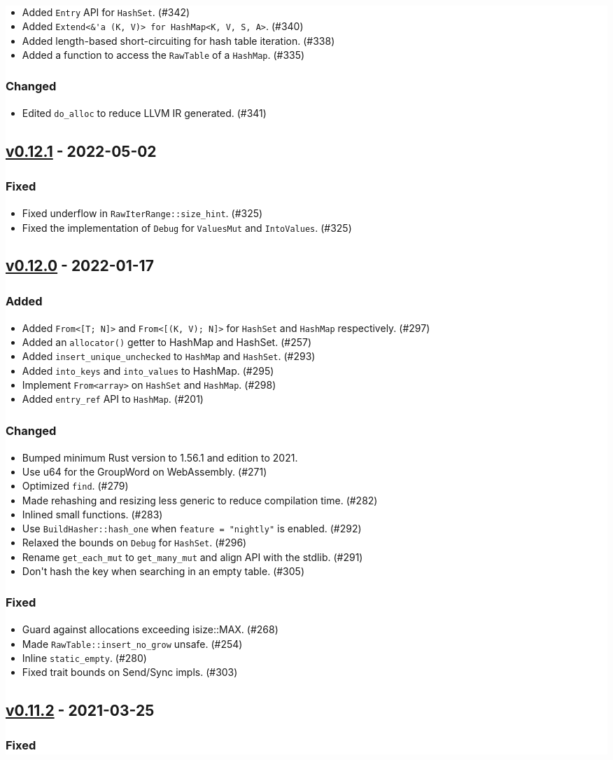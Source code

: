 - Added `Entry` API for `HashSet`. (#342)
- Added `Extend<&'a (K, V)> for HashMap<K, V, S, A>`. (#340)
- Added length-based short-circuiting for hash table iteration. (#338)
- Added a function to access the `RawTable` of a `HashMap`. (#335)

### Changed

- Edited `do_alloc` to reduce LLVM IR generated. (#341)

## [v0.12.1] - 2022-05-02

### Fixed

- Fixed underflow in `RawIterRange::size_hint`. (#325)
- Fixed the implementation of `Debug` for `ValuesMut` and `IntoValues`. (#325)

## [v0.12.0] - 2022-01-17

### Added

- Added `From<[T; N]>` and `From<[(K, V); N]>` for `HashSet` and `HashMap` respectively. (#297)
- Added an `allocator()` getter to HashMap and HashSet. (#257)
- Added `insert_unique_unchecked` to `HashMap` and `HashSet`. (#293)
- Added `into_keys` and `into_values` to HashMap. (#295)
- Implement `From<array>` on `HashSet` and `HashMap`. (#298)
- Added `entry_ref` API to `HashMap`. (#201)

### Changed

- Bumped minimum Rust version to 1.56.1 and edition to 2021.
- Use u64 for the GroupWord on WebAssembly. (#271)
- Optimized `find`. (#279)
- Made rehashing and resizing less generic to reduce compilation time. (#282)
- Inlined small functions. (#283)
- Use `BuildHasher::hash_one` when `feature = "nightly"` is enabled. (#292)
- Relaxed the bounds on `Debug` for `HashSet`. (#296)
- Rename `get_each_mut` to `get_many_mut` and align API with the stdlib. (#291)
- Don't hash the key when searching in an empty table. (#305)

### Fixed

- Guard against allocations exceeding isize::MAX. (#268)
- Made `RawTable::insert_no_grow` unsafe. (#254)
- Inline `static_empty`. (#280)
- Fixed trait bounds on Send/Sync impls. (#303)

## [v0.11.2] - 2021-03-25

### Fixed


[Unreleased]: https://github.com/rust-lang/hashbrown/compare/v0.15.2...HEAD
[v0.15.2]: https://github.com/rust-lang/hashbrown/compare/v0.15.1...v0.15.2
[v0.15.1]: https://github.com/rust-lang/hashbrown/compare/v0.15.0...v0.15.1
[v0.15.0]: https://github.com/rust-lang/hashbrown/compare/v0.14.5...v0.15.0
[v0.14.5]: https://github.com/rust-lang/hashbrown/compare/v0.14.4...v0.14.5
[v0.14.4]: https://github.com/rust-lang/hashbrown/compare/v0.14.3...v0.14.4
[v0.14.3]: https://github.com/rust-lang/hashbrown/compare/v0.14.2...v0.14.3
[v0.14.2]: https://github.com/rust-lang/hashbrown/compare/v0.14.1...v0.14.2
[v0.14.1]: https://github.com/rust-lang/hashbrown/compare/v0.14.0...v0.14.1
[v0.14.0]: https://github.com/rust-lang/hashbrown/compare/v0.13.2...v0.14.0
[v0.13.2]: https://github.com/rust-lang/hashbrown/compare/v0.13.1...v0.13.2
[v0.13.1]: https://github.com/rust-lang/hashbrown/compare/v0.12.3...v0.13.1
[v0.12.3]: https://github.com/rust-lang/hashbrown/compare/v0.12.2...v0.12.3
[v0.12.2]: https://github.com/rust-lang/hashbrown/compare/v0.12.1...v0.12.2
[v0.12.1]: https://github.com/rust-lang/hashbrown/compare/v0.12.0...v0.12.1
[v0.12.0]: https://github.com/rust-lang/hashbrown/compare/v0.11.2...v0.12.0
[v0.11.2]: https://github.com/rust-lang/hashbrown/compare/v0.11.1...v0.11.2
[v0.11.1]: https://github.com/rust-lang/hashbrown/compare/v0.11.0...v0.11.1
[v0.11.0]: https://github.com/rust-lang/hashbrown/compare/v0.10.0...v0.11.0
[v0.10.0]: https://github.com/rust-lang/hashbrown/compare/v0.9.1...v0.10.0
[v0.9.1]: https://github.com/rust-lang/hashbrown/compare/v0.9.0...v0.9.1
[v0.9.0]: https://github.com/rust-lang/hashbrown/compare/v0.8.2...v0.9.0
[v0.8.2]: https://github.com/rust-lang/hashbrown/compare/v0.8.1...v0.8.2
[v0.8.1]: https://github.com/rust-lang/hashbrown/compare/v0.8.0...v0.8.1
[v0.8.0]: https://github.com/rust-lang/hashbrown/compare/v0.7.2...v0.8.0
[v0.7.2]: https://github.com/rust-lang/hashbrown/compare/v0.7.1...v0.7.2
[v0.7.1]: https://github.com/rust-lang/hashbrown/compare/v0.7.0...v0.7.1
[v0.7.0]: https://github.com/rust-lang/hashbrown/compare/v0.6.3...v0.7.0
[v0.6.3]: https://github.com/rust-lang/hashbrown/compare/v0.6.2...v0.6.3
[v0.6.2]: https://github.com/rust-lang/hashbrown/compare/v0.6.1...v0.6.2
[v0.6.1]: https://github.com/rust-lang/hashbrown/compare/v0.6.0...v0.6.1
[v0.6.0]: https://github.com/rust-lang/hashbrown/compare/v0.5.1...v0.6.0
[v0.5.1]: https://github.com/rust-lang/hashbrown/compare/v0.5.0...v0.5.1
[v0.5.0]: https://github.com/rust-lang/hashbrown/compare/v0.4.0...v0.5.0
[v0.4.0]: https://github.com/rust-lang/hashbrown/compare/v0.3.1...v0.4.0
[v0.3.1]: https://github.com/rust-lang/hashbrown/compare/v0.3.0...v0.3.1
[v0.3.0]: https://github.com/rust-lang/hashbrown/compare/v0.2.2...v0.3.0
[v0.2.2]: https://github.com/rust-lang/hashbrown/compare/v0.2.1...v0.2.2
[v0.2.1]: https://github.com/rust-lang/hashbrown/compare/v0.2.0...v0.2.1
[v0.2.0]: https://github.com/rust-lang/hashbrown/compare/v0.1.8...v0.2.0
[v0.1.8]: https://github.com/rust-lang/hashbrown/compare/v0.1.7...v0.1.8
[v0.1.7]: https://github.com/rust-lang/hashbrown/compare/v0.1.6...v0.1.7
[v0.1.6]: https://github.com/rust-lang/hashbrown/compare/v0.1.5...v0.1.6
[v0.1.5]: https://github.com/rust-lang/hashbrown/compare/v0.1.4...v0.1.5
[v0.1.4]: https://github.com/rust-lang/hashbrown/compare/v0.1.3...v0.1.4
[v0.1.3]: https://github.com/rust-lang/hashbrown/compare/v0.1.2...v0.1.3
[v0.1.2]: https://github.com/rust-lang/hashbrown/compare/v0.1.1...v0.1.2
[v0.1.1]: https://github.com/rust-lang/hashbrown/compare/v0.1.0...v0.1.1